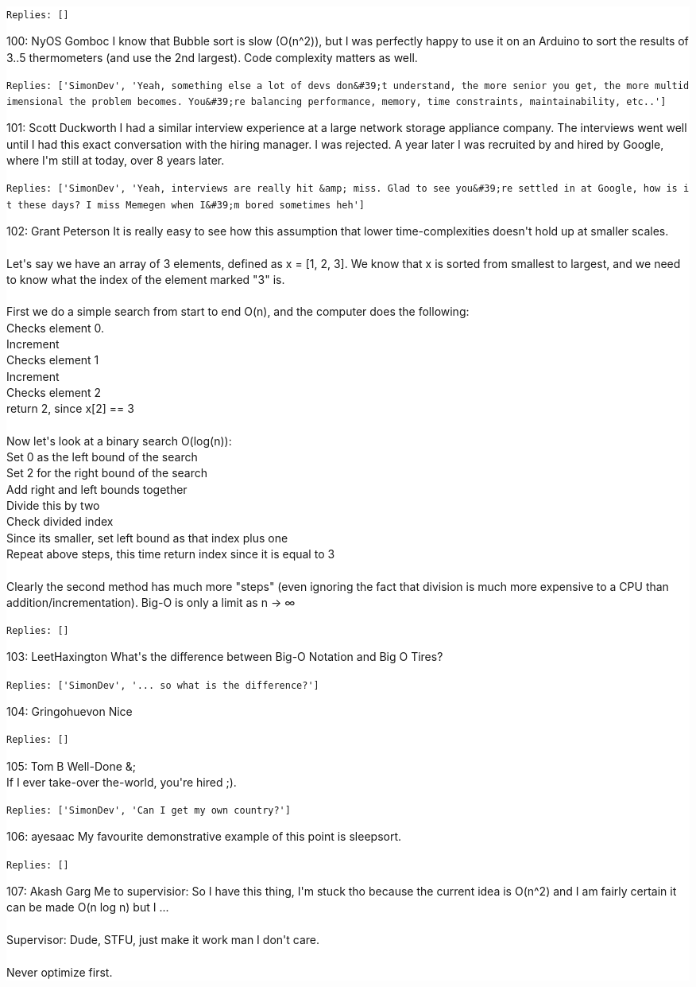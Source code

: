  	Replies: []

100: NyOS Gomboc 
 I know that Bubble sort is slow (O(n^2)), but I was perfectly happy to use it on an Arduino to sort the results of 3..5 thermometers (and use the 2nd largest). Code complexity matters as well. 

 	Replies: ['SimonDev', 'Yeah, something else a lot of devs don&#39;t understand, the more senior you get, the more multidimensional the problem becomes. You&#39;re balancing performance, memory, time constraints, maintainability, etc..']

101: Scott Duckworth 
 I had a similar interview experience at a large network storage appliance company. The interviews went well until I had this exact conversation with the hiring manager. I was rejected. A year later I was recruited by and hired by Google, where I&#39;m still at today, over 8 years later. 

 	Replies: ['SimonDev', 'Yeah, interviews are really hit &amp; miss. Glad to see you&#39;re settled in at Google, how is it these days? I miss Memegen when I&#39;m bored sometimes heh']

102: Grant Peterson 
 It is really easy to see how this assumption that lower time-complexities doesn&#39;t hold up at smaller scales.<br><br>Let&#39;s say we have an array of 3 elements, defined as x = [1, 2, 3]. We know that x is sorted from smallest to largest, and we need to know what the index of the element marked &quot;3&quot; is.<br><br>First we do a simple search from start to end O(n), and the computer does the following:<br>Checks element 0.<br>Increment<br>Checks element 1<br>Increment<br>Checks element 2<br>return 2, since x[2] == 3<br><br>Now let&#39;s look at a binary search O(log(n)):<br>Set 0 as the left bound of the search<br>Set 2 for the right bound of the search<br>Add right and left bounds together<br>Divide this by two<br>Check divided index<br>Since its smaller, set left bound as that index plus one<br>Repeat above steps, this time return index since it is equal to 3<br><br>Clearly the second method has much more &quot;steps&quot; (even ignoring the fact that division is much more expensive to a CPU than addition/incrementation). Big-O is only a limit as n -&gt; ∞ 

 	Replies: []

103: LeetHaxington 
 What&#39;s the difference between Big-O Notation and Big O Tires? 

 	Replies: ['SimonDev', '... so what is the difference?']

104: Gringohuevon 
 Nice 

 	Replies: []

105: Tom B 
 Well-Done &amp;;<br>If I ever take-over the-world, you&#39;re hired ;). 

 	Replies: ['SimonDev', 'Can I get my own country?']

106: ayesaac 
 My favourite demonstrative example of this point is sleepsort. 

 	Replies: []

107: Akash Garg 
 Me to supervisior: So I have this thing, I&#39;m stuck tho because the current idea is O(n^2) and I am fairly certain it can be made O(n log n) but I ...<br><br>Supervisor: Dude, STFU, just make it work man I don&#39;t care. <br><br>Never optimize first. 
